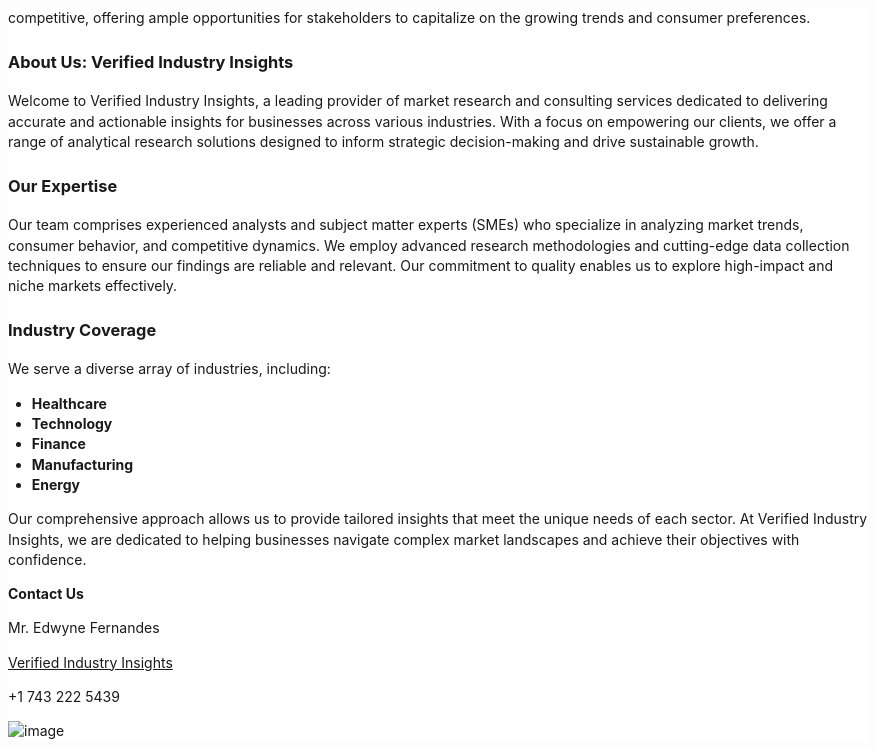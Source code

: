 competitive, offering ample opportunities for stakeholders to capitalize on the growing trends and consumer preferences.</p><h3>About Us: Verified Industry Insights</h3><p>Welcome to Verified Industry Insights, a leading provider of market research and consulting services dedicated to delivering accurate and actionable insights for businesses across various industries. With a focus on empowering our clients, we offer a range of analytical research solutions designed to inform strategic decision-making and drive sustainable growth.</p><h3>Our Expertise</h3><p>Our team comprises experienced analysts and subject matter experts (SMEs) who specialize in analyzing market trends, consumer behavior, and competitive dynamics. We employ advanced research methodologies and cutting-edge data collection techniques to ensure our findings are reliable and relevant. Our commitment to quality enables us to explore high-impact and niche markets effectively.</p><h3>Industry Coverage</h3><p>We serve a diverse array of industries, including:</p><ul><li><strong>Healthcare</strong></li><li><strong>Technology</strong></li><li><strong>Finance</strong></li><li><strong>Manufacturing</strong></li><li><strong>Energy</strong></li></ul><p>Our comprehensive approach allows us to provide tailored insights that meet the unique needs of each sector. At Verified Industry Insights, we are dedicated to helping businesses navigate complex market landscapes and achieve their objectives with confidence.</p><p><strong>Contact Us</strong></p><p>Mr. Edwyne Fernandes</p><p><a href="https://www.verifiedindustryinsights.com/">Verified Industry Insights</a></p><p>+1 743 222 5439</p>
![image](https://github.com/user-attachments/assets/9e05dc5d-2d5e-4735-b998-0a5a9b9c646b)
